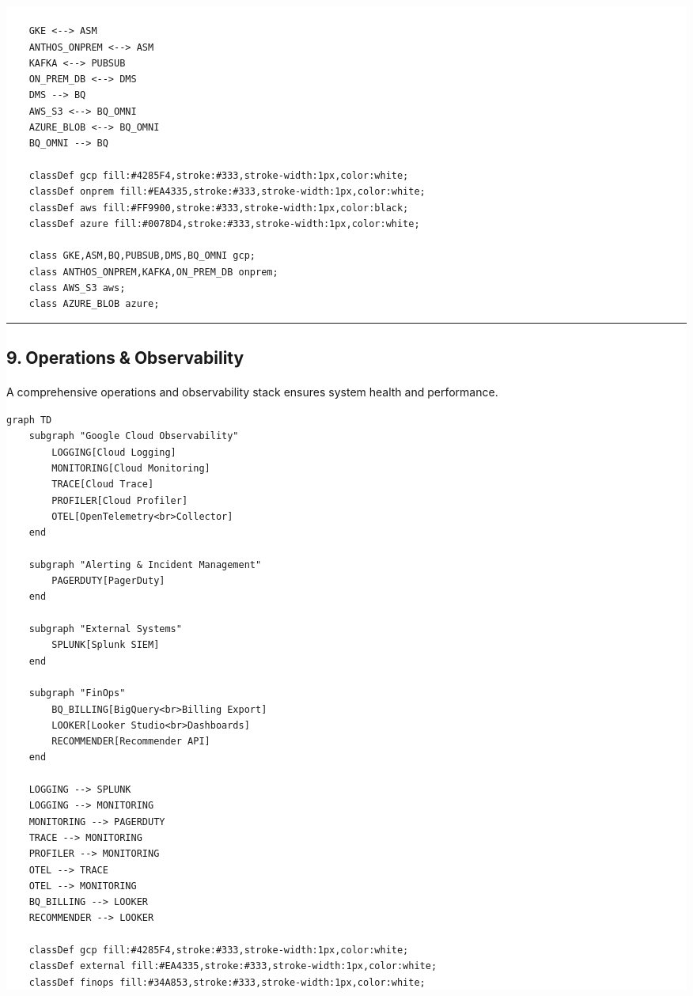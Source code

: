```mermaid
    
    GKE <--> ASM
    ANTHOS_ONPREM <--> ASM
    KAFKA <--> PUBSUB
    ON_PREM_DB <--> DMS
    DMS --> BQ
    AWS_S3 <--> BQ_OMNI
    AZURE_BLOB <--> BQ_OMNI
    BQ_OMNI --> BQ
    
    classDef gcp fill:#4285F4,stroke:#333,stroke-width:1px,color:white;
    classDef onprem fill:#EA4335,stroke:#333,stroke-width:1px,color:white;
    classDef aws fill:#FF9900,stroke:#333,stroke-width:1px,color:black;
    classDef azure fill:#0078D4,stroke:#333,stroke-width:1px,color:white;
    
    class GKE,ASM,BQ,PUBSUB,DMS,BQ_OMNI gcp;
    class ANTHOS_ONPREM,KAFKA,ON_PREM_DB onprem;
    class AWS_S3 aws;
    class AZURE_BLOB azure;
```

---

## 9. Operations & Observability

A comprehensive operations and observability stack ensures system health and performance.

```mermaid
graph TD
    subgraph "Google Cloud Observability"
        LOGGING[Cloud Logging]
        MONITORING[Cloud Monitoring]
        TRACE[Cloud Trace]
        PROFILER[Cloud Profiler]
        OTEL[OpenTelemetry<br>Collector]
    end
    
    subgraph "Alerting & Incident Management"
        PAGERDUTY[PagerDuty]
    end
    
    subgraph "External Systems"
        SPLUNK[Splunk SIEM]
    end
    
    subgraph "FinOps"
        BQ_BILLING[BigQuery<br>Billing Export]
        LOOKER[Looker Studio<br>Dashboards]
        RECOMMENDER[Recommender API]
    end
    
    LOGGING --> SPLUNK
    LOGGING --> MONITORING
    MONITORING --> PAGERDUTY
    TRACE --> MONITORING
    PROFILER --> MONITORING
    OTEL --> TRACE
    OTEL --> MONITORING
    BQ_BILLING --> LOOKER
    RECOMMENDER --> LOOKER
    
    classDef gcp fill:#4285F4,stroke:#333,stroke-width:1px,color:white;
    classDef external fill:#EA4335,stroke:#333,stroke-width:1px,color:white;
    classDef finops fill:#34A853,stroke:#333,stroke-width:1px,color:white;
```